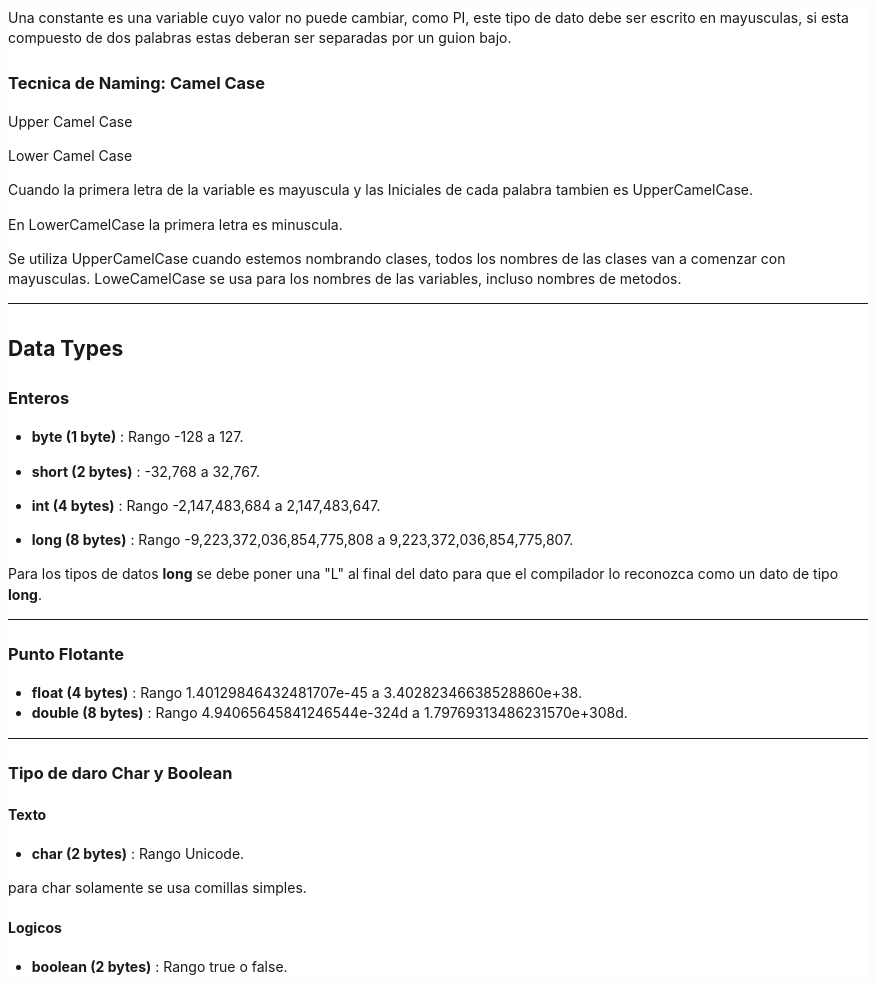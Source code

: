 Una constante es una variable cuyo valor no puede cambiar, como PI, este tipo de dato debe ser escrito en mayusculas, si esta compuesto de dos palabras estas deberan ser separadas por un guion bajo.

### Tecnica de Naming: Camel Case

Upper Camel Case

Lower Camel Case

Cuando la primera letra de la variable es mayuscula y las Iniciales de cada palabra tambien es UpperCamelCase.

En LowerCamelCase la primera letra es minuscula.

Se utiliza UpperCamelCase cuando estemos nombrando clases, todos los nombres de las clases van a comenzar con mayusculas.
LoweCamelCase se usa para los nombres de las variables, incluso nombres de metodos.

-------------------------------------------------------

## Data Types

### Enteros

* **byte (1 byte)** : Rango -128 a 127.
  
* **short (2 bytes)** : -32,768 a 32,767.
  
* **int (4 bytes)** : Rango -2,147,483,684 a 2,147,483,647.

* **long (8 bytes)** : Rango -9,223,372,036,854,775,808 a 9,223,372,036,854,775,807.


Para los tipos de datos **long** se debe poner una "L" al final del dato para que el compilador lo reconozca como un dato de tipo **long**.

-------------------------------------------------------

### Punto Flotante

* **float (4 bytes)** : Rango 1.40129846432481707e-45 a 3.40282346638528860e+38.
* **double (8 bytes)** : Rango 4.94065645841246544e-324d a 1.79769313486231570e+308d.

-------------------------------------------------------

### Tipo de daro Char y Boolean

#### Texto

* **char (2 bytes)** : Rango Unicode.

para char solamente se usa comillas simples.

#### Logicos

* **boolean (2 bytes)** : Rango true o false.
